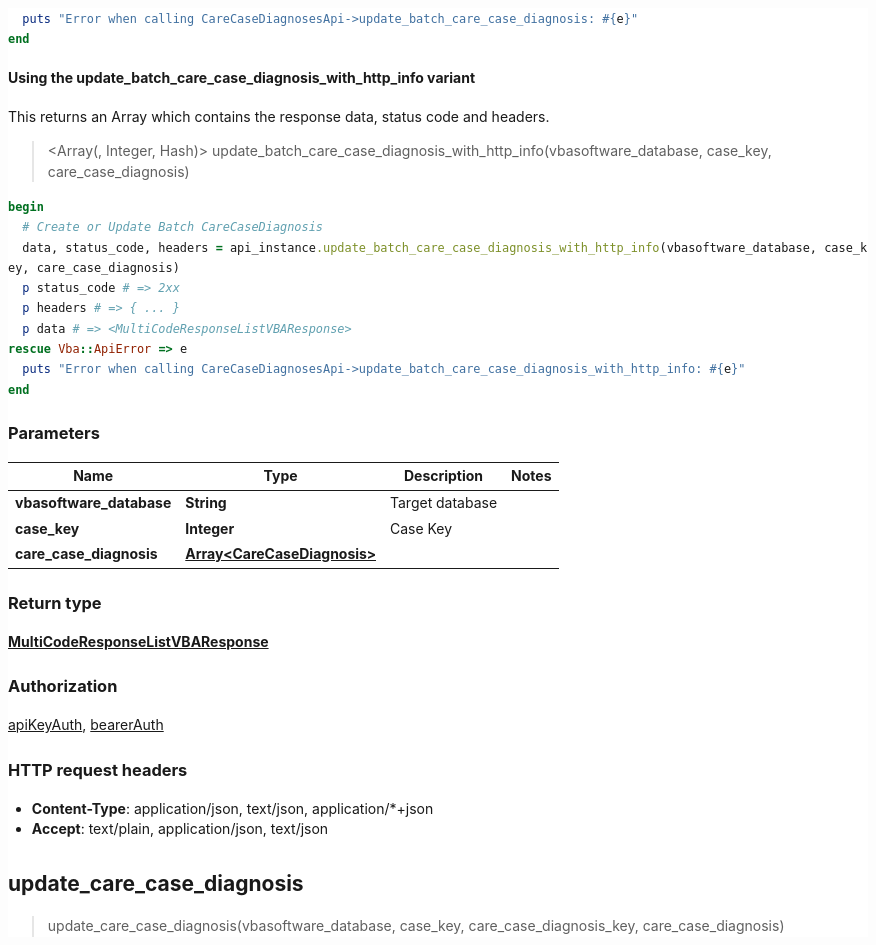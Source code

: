 ```ruby
  puts "Error when calling CareCaseDiagnosesApi->update_batch_care_case_diagnosis: #{e}"
end
```

#### Using the update_batch_care_case_diagnosis_with_http_info variant

This returns an Array which contains the response data, status code and headers.

> <Array(<MultiCodeResponseListVBAResponse>, Integer, Hash)> update_batch_care_case_diagnosis_with_http_info(vbasoftware_database, case_key, care_case_diagnosis)

```ruby
begin
  # Create or Update Batch CareCaseDiagnosis
  data, status_code, headers = api_instance.update_batch_care_case_diagnosis_with_http_info(vbasoftware_database, case_key, care_case_diagnosis)
  p status_code # => 2xx
  p headers # => { ... }
  p data # => <MultiCodeResponseListVBAResponse>
rescue Vba::ApiError => e
  puts "Error when calling CareCaseDiagnosesApi->update_batch_care_case_diagnosis_with_http_info: #{e}"
end
```

### Parameters

| Name | Type | Description | Notes |
| ---- | ---- | ----------- | ----- |
| **vbasoftware_database** | **String** | Target database |  |
| **case_key** | **Integer** | Case Key |  |
| **care_case_diagnosis** | [**Array&lt;CareCaseDiagnosis&gt;**](CareCaseDiagnosis.md) |  |  |

### Return type

[**MultiCodeResponseListVBAResponse**](MultiCodeResponseListVBAResponse.md)

### Authorization

[apiKeyAuth](../README.md#apiKeyAuth), [bearerAuth](../README.md#bearerAuth)

### HTTP request headers

- **Content-Type**: application/json, text/json, application/*+json
- **Accept**: text/plain, application/json, text/json


## update_care_case_diagnosis

> <CareCaseDiagnosisVBAResponse> update_care_case_diagnosis(vbasoftware_database, case_key, care_case_diagnosis_key, care_case_diagnosis)
